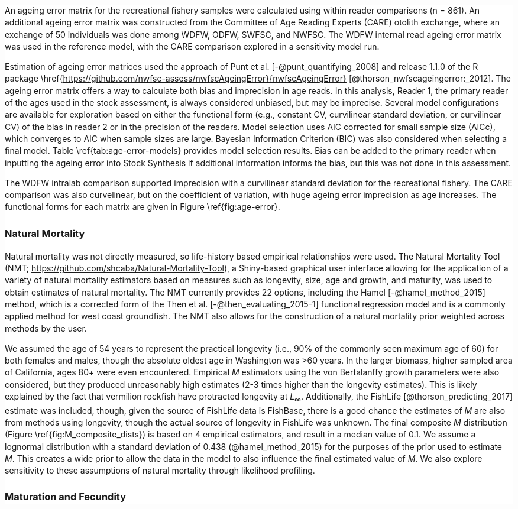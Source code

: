 An ageing error matrix for the recreational fishery samples were calculated using within reader comparisons (n = 861). An additional ageing error matrix was constructed from the Committee of Age Reading Experts (CARE) otolith exchange, where an exchange of 50 individuals was done among WDFW, ODFW, SWFSC, and NWFSC. The WDFW internal read ageing error matrix was used in the reference model, with the CARE comparison explored in a sensitivity model run.

Estimation of ageing error matrices used the approach of Punt et al. [-@punt_quantifying_2008] and release 1.1.0 of the R package \href{https://github.com/nwfsc-assess/nwfscAgeingError}{nwfscAgeingError} [@thorson_nwfscageingerror:_2012]. The ageing error matrix offers a way to calculate both bias and imprecision in age reads. In this analysis, Reader 1, the primary reader of the ages used in the stock assessment, is always considered unbiased, but may be imprecise. Several model configurations are available for exploration based on either the functional form (e.g., constant CV, curvilinear standard deviation, or curvilinear CV) of the bias in reader 2 or in the precision of the readers. Model selection uses AIC corrected for small sample size (AICc), which converges to AIC when sample sizes are large. Bayesian Information Criterion (BIC) was also considered when selecting a final model. Table \ref{tab:age-error-models} provides model selection results. Bias can be added to the primary reader when inputting the ageing error into Stock Synthesis if additional information informs the bias, but this was not done in this assessment.

The WDFW intralab comparison supported imprecision with a curvilinear standard deviation for the recreational fishery. The CARE comparison was also curvelinear, but on the coefficient of variation, with huge ageing error imprecision as age increases. The functional forms for each matrix are given in Figure \ref{fig:age-error}.


### Natural Mortality

Natural mortality was not directly measured, so life-history based empirical relationships were used. The Natural Mortality Tool (NMT; https://github.com/shcaba/Natural-Mortality-Tool), a Shiny-based graphical user interface allowing for the application of a variety of natural mortality estimators based on measures such as longevity, size, age and growth, and maturity, was used to obtain estimates of natural mortality. The NMT currently provides 22 options, including the Hamel [-@hamel_method_2015] method, which is a corrected form of the Then et al. [-@then_evaluating_2015-1] functional regression model and is a commonly applied method for west coast groundfish. The NMT also allows for the construction of a natural mortality prior weighted across methods by the user. 

We assumed the age of 54 years to represent the practical longevity (i.e., 90% of the commonly seen maximum age of 60) for both females and males, though the absolute oldest age in Washington was >60 years. In the larger biomass, higher sampled area of California, ages 80+ were even encountered. Empirical $M$ estimators using the von Bertalanffy growth parameters were also considered, but they produced unreasonably high estimates (2-3 times higher than the longevity estimates). This is likely explained by the fact that vermilion rockfish have protracted longevity at $L_{\infty}$. Additionally, the FishLife [@thorson_predicting_2017] estimate was included, though, given the source of FishLife data is FishBase, there is a good chance the estimates of $M$ are also from methods using longevity, though the actual source of longevity in FishLife was unknown. The final composite $M$ distribution (Figure \ref{fig:M_composite_dists}) is based on 4 empirical estimators, and result in a median value of 0.1. We assume a lognormal distribution with a standard deviation of 0.438 (@hamel_method_2015) for the purposes of the prior used to estimate $M$. This creates a wide prior to allow the data in the model to also influence the final estimated value of $M$. We also explore sensitivity to these assumptions of natural mortality through likelihood profiling.


### Maturation and Fecundity
